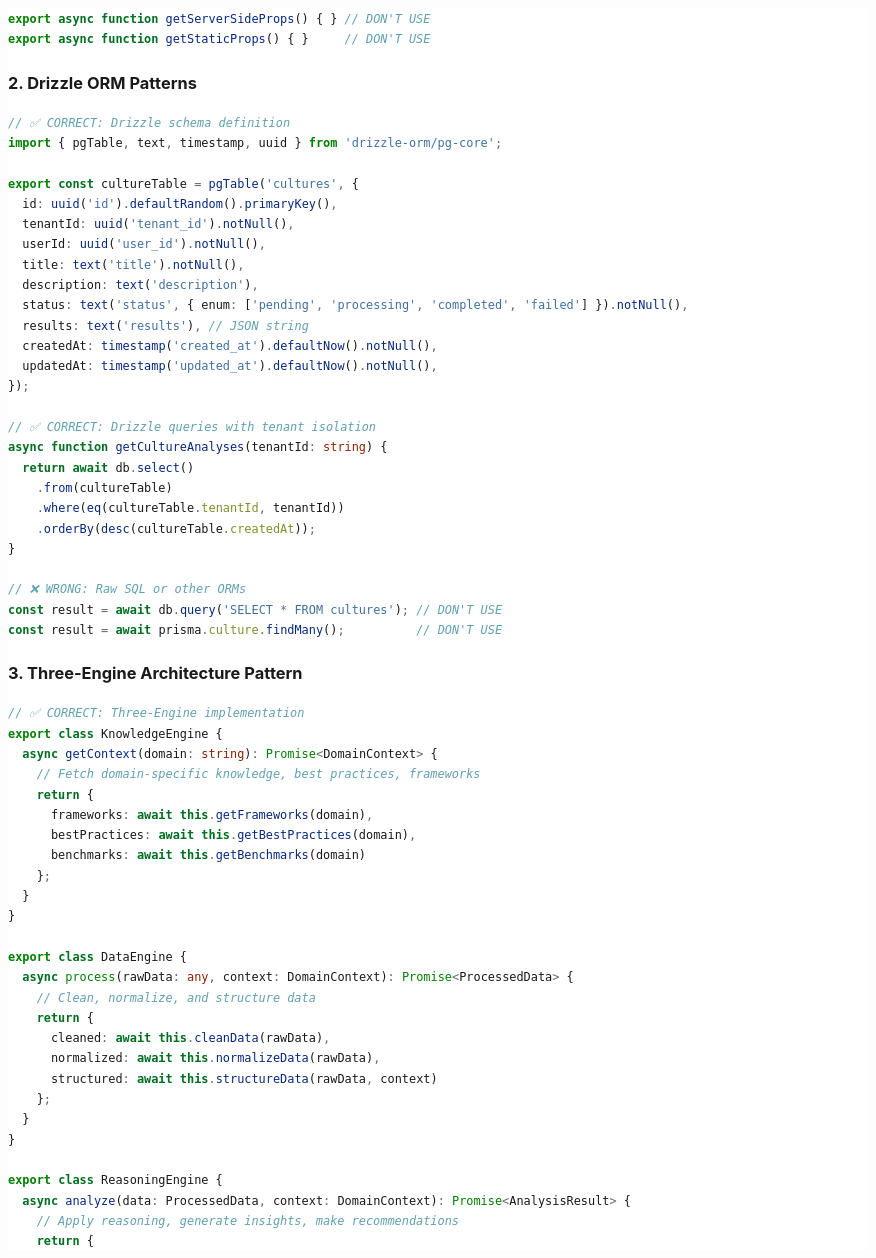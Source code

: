 ```typescript
export async function getServerSideProps() { } // DON'T USE
export async function getStaticProps() { }     // DON'T USE
```

### **2. Drizzle ORM Patterns**
```typescript
// ✅ CORRECT: Drizzle schema definition
import { pgTable, text, timestamp, uuid } from 'drizzle-orm/pg-core';

export const cultureTable = pgTable('cultures', {
  id: uuid('id').defaultRandom().primaryKey(),
  tenantId: uuid('tenant_id').notNull(),
  userId: uuid('user_id').notNull(),
  title: text('title').notNull(),
  description: text('description'),
  status: text('status', { enum: ['pending', 'processing', 'completed', 'failed'] }).notNull(),
  results: text('results'), // JSON string
  createdAt: timestamp('created_at').defaultNow().notNull(),
  updatedAt: timestamp('updated_at').defaultNow().notNull(),
});

// ✅ CORRECT: Drizzle queries with tenant isolation
async function getCultureAnalyses(tenantId: string) {
  return await db.select()
    .from(cultureTable)
    .where(eq(cultureTable.tenantId, tenantId))
    .orderBy(desc(cultureTable.createdAt));
}

// ❌ WRONG: Raw SQL or other ORMs
const result = await db.query('SELECT * FROM cultures'); // DON'T USE
const result = await prisma.culture.findMany();          // DON'T USE
```

### **3. Three-Engine Architecture Pattern**
```typescript
// ✅ CORRECT: Three-Engine implementation
export class KnowledgeEngine {
  async getContext(domain: string): Promise<DomainContext> {
    // Fetch domain-specific knowledge, best practices, frameworks
    return {
      frameworks: await this.getFrameworks(domain),
      bestPractices: await this.getBestPractices(domain),
      benchmarks: await this.getBenchmarks(domain)
    };
  }
}

export class DataEngine {
  async process(rawData: any, context: DomainContext): Promise<ProcessedData> {
    // Clean, normalize, and structure data
    return {
      cleaned: await this.cleanData(rawData),
      normalized: await this.normalizeData(rawData),
      structured: await this.structureData(rawData, context)
    };
  }
}

export class ReasoningEngine {
  async analyze(data: ProcessedData, context: DomainContext): Promise<AnalysisResult> {
    // Apply reasoning, generate insights, make recommendations
    return {
```